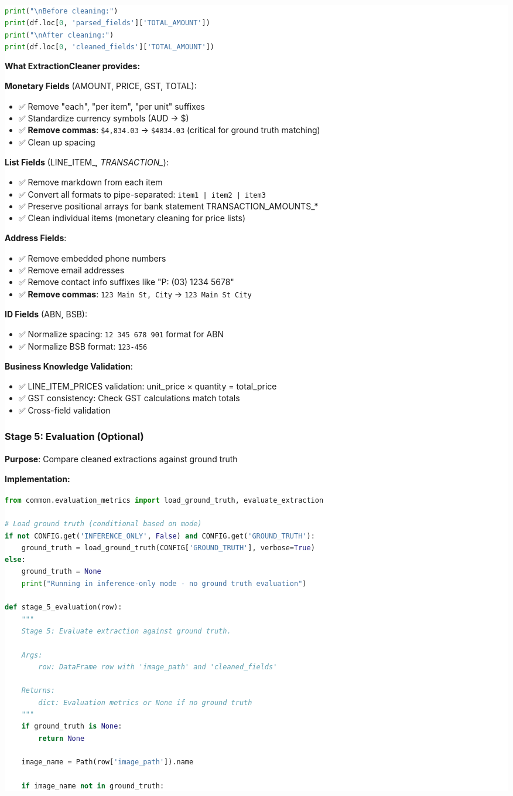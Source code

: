 ```python
print("\nBefore cleaning:")
print(df.loc[0, 'parsed_fields']['TOTAL_AMOUNT'])
print("\nAfter cleaning:")
print(df.loc[0, 'cleaned_fields']['TOTAL_AMOUNT'])
```

**What ExtractionCleaner provides:**

**Monetary Fields** (AMOUNT, PRICE, GST, TOTAL):
- ✅ Remove "each", "per item", "per unit" suffixes
- ✅ Standardize currency symbols (AUD → $)
- ✅ **Remove commas**: `$4,834.03` → `$4834.03` (critical for ground truth matching)
- ✅ Clean up spacing

**List Fields** (LINE_ITEM_*, TRANSACTION_*):
- ✅ Remove markdown from each item
- ✅ Convert all formats to pipe-separated: `item1 | item2 | item3`
- ✅ Preserve positional arrays for bank statement TRANSACTION_AMOUNTS_*
- ✅ Clean individual items (monetary cleaning for price lists)

**Address Fields**:
- ✅ Remove embedded phone numbers
- ✅ Remove email addresses
- ✅ Remove contact info suffixes like "P: (03) 1234 5678"
- ✅ **Remove commas**: `123 Main St, City` → `123 Main St City`

**ID Fields** (ABN, BSB):
- ✅ Normalize spacing: `12 345 678 901` format for ABN
- ✅ Normalize BSB format: `123-456`

**Business Knowledge Validation**:
- ✅ LINE_ITEM_PRICES validation: unit_price × quantity = total_price
- ✅ GST consistency: Check GST calculations match totals
- ✅ Cross-field validation

### Stage 5: Evaluation (Optional)

**Purpose**: Compare cleaned extractions against ground truth

**Implementation:**
```python
from common.evaluation_metrics import load_ground_truth, evaluate_extraction

# Load ground truth (conditional based on mode)
if not CONFIG.get('INFERENCE_ONLY', False) and CONFIG.get('GROUND_TRUTH'):
    ground_truth = load_ground_truth(CONFIG['GROUND_TRUTH'], verbose=True)
else:
    ground_truth = None
    print("Running in inference-only mode - no ground truth evaluation")

def stage_5_evaluation(row):
    """
    Stage 5: Evaluate extraction against ground truth.

    Args:
        row: DataFrame row with 'image_path' and 'cleaned_fields'

    Returns:
        dict: Evaluation metrics or None if no ground truth
    """
    if ground_truth is None:
        return None

    image_name = Path(row['image_path']).name

    if image_name not in ground_truth:
```